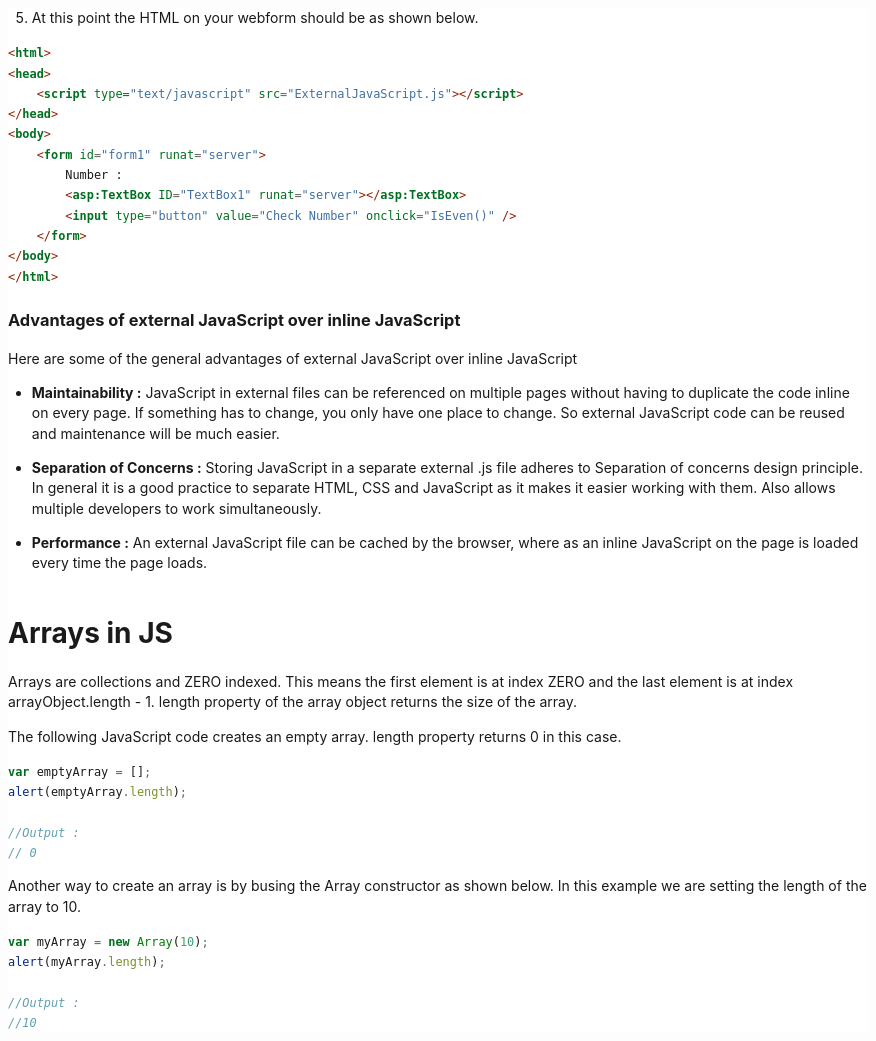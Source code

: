5. At this point the HTML on your webform should be as shown below.
```html
<html>
<head>
    <script type="text/javascript" src="ExternalJavaScript.js"></script>
</head>
<body>
    <form id="form1" runat="server">
        Number :
        <asp:TextBox ID="TextBox1" runat="server"></asp:TextBox>
        <input type="button" value="Check Number" onclick="IsEven()" />
    </form>
</body>
</html>
```
### Advantages of external JavaScript over inline JavaScript
Here are some of the general advantages of external JavaScript over inline JavaScript

- **Maintainability :** JavaScript in external files can be referenced on multiple pages without having to duplicate the code inline on every page. If something has to change, you only have one place to change. So external JavaScript code can be reused and maintenance will be much easier.

- **Separation of Concerns :** Storing JavaScript in a separate external .js file adheres to Separation of concerns design principle. In general it is a good practice to separate HTML, CSS and JavaScript as it makes it easier working with them. Also allows multiple developers to work simultaneously.

- **Performance :** An external JavaScript file can be cached by the browser, where as an inline JavaScript on the page is loaded every time the page loads.


# Arrays in JS
Arrays are collections and ZERO indexed. This means the first element is at index ZERO and the last element is at index arrayObject.length - 1. length property of the array object returns the size of the array.

The following JavaScript code creates an empty array. length property returns 0 in this case.
```javascript
var emptyArray = [];
alert(emptyArray.length);

//Output :
// 0
```
Another way to create an array is by busing the Array constructor as shown below. In this example we are setting the length of the array to 10.
```javascript
var myArray = new Array(10);
alert(myArray.length);

//Output : 
//10
```
